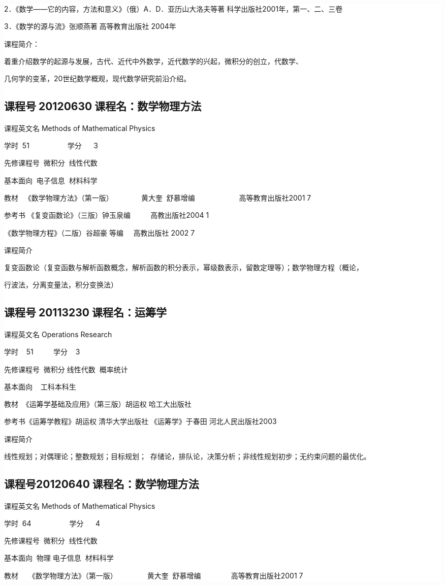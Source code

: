 2．《数学——它的内容，方法和意义》（俄）A．D．亚历山大洛夫等著 科学出版社2001年，第一、二、三卷

3．《数学的源与流》张顺燕著 高等教育出版社 2004年

课程简介：

着重介绍数学的起源与发展，古代、近代中外数学，近代数学的兴起，微积分的创立，代数学、

几何学的变革，20世纪数学概观，现代数学研究前沿介绍。

## 课程号 20120630 课程名：数学物理方法

课程英文名 Methods of Mathematical Physics

学时  51                   学分      3

先修课程号  微积分  线性代数

基本面向  电子信息  材料科学

教材   《数学物理方法》（第一版）              黄大奎  舒慕增编                      高等教育出版社2001 7

参考书 《复变函数论》（三版）钟玉泉编          高教出版社2004 1

《数学物理方程》（二版）谷超豪 等编     高教出版社 2002 7

课程简介

复变函数论（复变函数与解析函数概念，解析函数的积分表示，幂级数表示，留数定理等）；数学物理方程（概论，

行波法，分离变量法，积分变换法）

## 课程号 20113230 课程名：运筹学

课程英文名 Operations Research

学时    51          学分    3

先修课程号  微积分 线性代数  概率统计

基本面向    工科本科生

教材  《运筹学基础及应用》（第三版）胡运权 哈工大出版社

参考书《运筹学教程》胡运权 清华大学出版社 《运筹学》于春田 河北人民出版社2003

课程简介

线性规划；对偶理论；整数规划；目标规划；  存储论，排队论，决策分析；非线性规划初步；无约束问题的最优化。

## 课程号20120640 课程名：数学物理方法

课程英文名 Methods of Mathematical Physics

学时  64                   学分      4

先修课程号  微积分  线性代数

基本面向  物理 电子信息  材料科学

教材     《数学物理方法》（第一版）               黄大奎  舒慕增编               高等教育出版社2001 7
